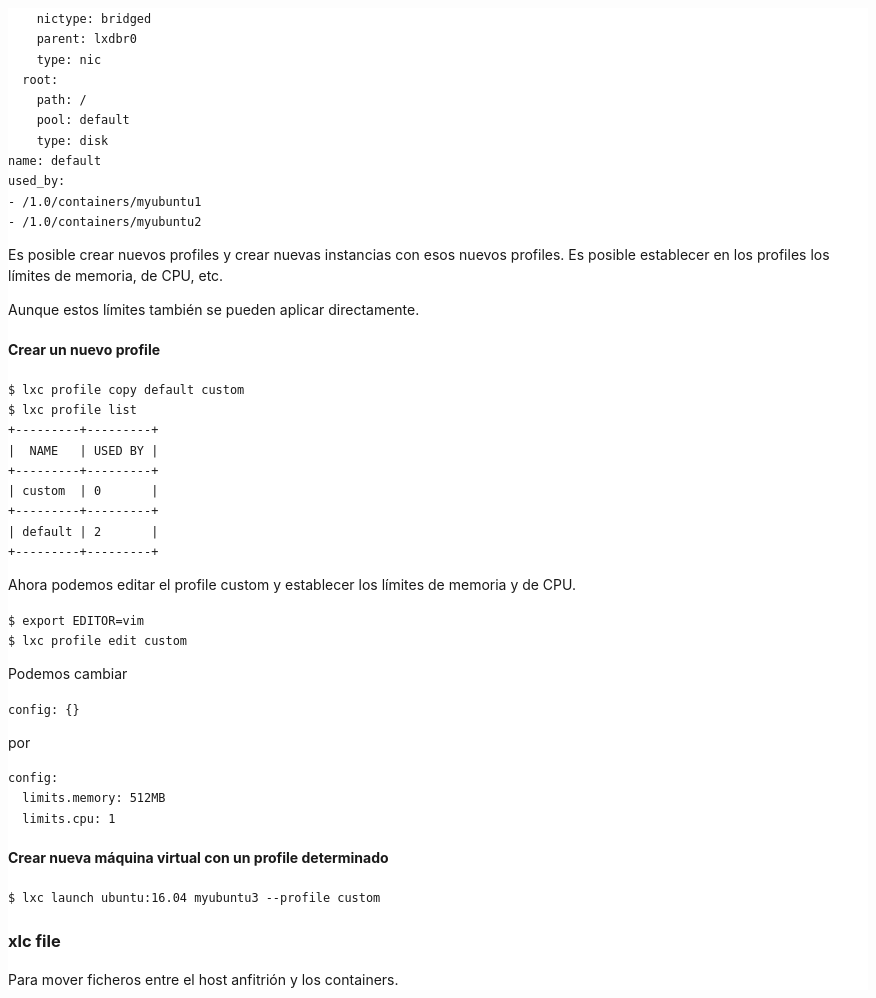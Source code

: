 ```
    nictype: bridged
    parent: lxdbr0
    type: nic
  root:
    path: /
    pool: default
    type: disk
name: default
used_by:
- /1.0/containers/myubuntu1
- /1.0/containers/myubuntu2
```

Es posible crear nuevos profiles y crear nuevas instancias con esos nuevos profiles. Es posible establecer en los profiles los límites de memoria, de CPU, etc.

Aunque estos límites también se pueden aplicar directamente.

#### Crear un nuevo profile
```
$ lxc profile copy default custom
$ lxc profile list
+---------+---------+
|  NAME   | USED BY |
+---------+---------+
| custom  | 0       |
+---------+---------+
| default | 2       |
+---------+---------+
```
Ahora podemos editar el profile custom y establecer los límites de memoria y de CPU.
```
$ export EDITOR=vim
$ lxc profile edit custom
```
Podemos cambiar
```
config: {}
```
por
```
config:
  limits.memory: 512MB
  limits.cpu: 1
```

#### Crear nueva máquina virtual con un profile determinado
```
$ lxc launch ubuntu:16.04 myubuntu3 --profile custom
```

### xlc file
Para mover ficheros entre el host anfitrión y los containers.
